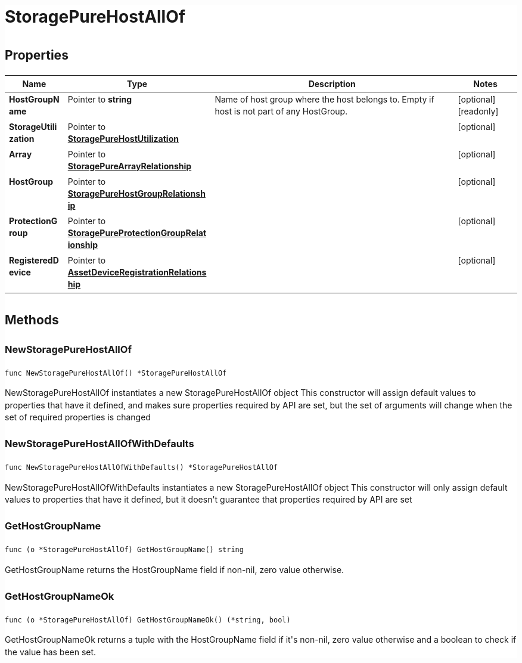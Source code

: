 # StoragePureHostAllOf

## Properties

Name | Type | Description | Notes
------------ | ------------- | ------------- | -------------
**HostGroupName** | Pointer to **string** | Name of host group where the host belongs to. Empty if host is not part of any HostGroup. | [optional] [readonly] 
**StorageUtilization** | Pointer to [**StoragePureHostUtilization**](storage.PureHostUtilization.md) |  | [optional] 
**Array** | Pointer to [**StoragePureArrayRelationship**](storage.PureArray.Relationship.md) |  | [optional] 
**HostGroup** | Pointer to [**StoragePureHostGroupRelationship**](storage.PureHostGroup.Relationship.md) |  | [optional] 
**ProtectionGroup** | Pointer to [**StoragePureProtectionGroupRelationship**](storage.PureProtectionGroup.Relationship.md) |  | [optional] 
**RegisteredDevice** | Pointer to [**AssetDeviceRegistrationRelationship**](asset.DeviceRegistration.Relationship.md) |  | [optional] 

## Methods

### NewStoragePureHostAllOf

`func NewStoragePureHostAllOf() *StoragePureHostAllOf`

NewStoragePureHostAllOf instantiates a new StoragePureHostAllOf object
This constructor will assign default values to properties that have it defined,
and makes sure properties required by API are set, but the set of arguments
will change when the set of required properties is changed

### NewStoragePureHostAllOfWithDefaults

`func NewStoragePureHostAllOfWithDefaults() *StoragePureHostAllOf`

NewStoragePureHostAllOfWithDefaults instantiates a new StoragePureHostAllOf object
This constructor will only assign default values to properties that have it defined,
but it doesn't guarantee that properties required by API are set

### GetHostGroupName

`func (o *StoragePureHostAllOf) GetHostGroupName() string`

GetHostGroupName returns the HostGroupName field if non-nil, zero value otherwise.

### GetHostGroupNameOk

`func (o *StoragePureHostAllOf) GetHostGroupNameOk() (*string, bool)`

GetHostGroupNameOk returns a tuple with the HostGroupName field if it's non-nil, zero value otherwise
and a boolean to check if the value has been set.
